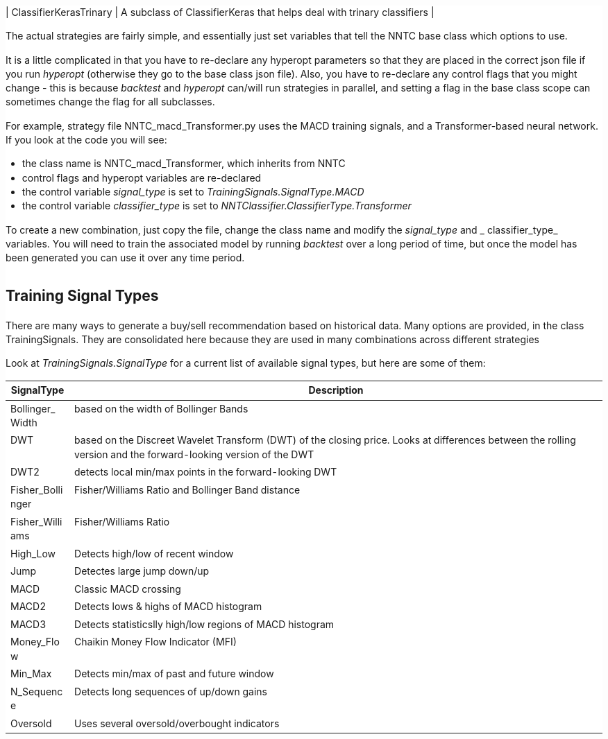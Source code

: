 | ClassifierKerasTrinary                     | A subclass of ClassifierKeras that helps deal with trinary classifiers                                              |

The actual strategies are fairly simple, and essentially just set variables that tell the NNTC base class which options
to use.

It is a little complicated in that you have to re-declare any hyperopt parameters so that they are placed in the correct
json file if you run _hyperopt_ (otherwise they go to the base class json file). Also, you have to re-declare any
control
flags that you might change - this is because _backtest_ and _hyperopt_ can/will run strategies in parallel, and setting
a flag in the base class scope can sometimes change the flag for all subclasses.

For example, strategy file NNTC_macd_Transformer.py uses the MACD training signals, and a Transformer-based neural
network. If you look at the code you will see:

- the class name is NNTC_macd_Transformer, which inherits from NNTC
- control flags and hyperopt variables are re-declared
- the control variable _signal_type_ is set to _TrainingSignals.SignalType.MACD_
- the control variable _classifier_type_ is set to _NNTClassifier.ClassifierType.Transformer_

To create a new combination, just copy the file, change the class name and modify the _signal_type_ and _
classifier_type_ variables. You will need to train the associated model by running _backtest_ over a long period of
time, but once the model has been generated you can use it over any time period.

## Training Signal Types

There are many ways to generate a buy/sell recommendation based on historical data. Many options are provided, in the
class TrainingSignals. They are consolidated here because they are used in many combinations across different strategies

Look at _TrainingSignals.SignalType_ for a current list of available signal types, but here are some of them:

| SignalType       | Description                                                                                                                                                     |
|------------------|-----------------------------------------------------------------------------------------------------------------------------------------------------------------|
| Bollinger_Width  | based on the width of Bollinger Bands                                                                                                                           |
| DWT              | based on the Discreet Wavelet Transform (DWT) of the closing price. Looks at differences between the rolling version and the forward-looking version of the DWT |
| DWT2             | detects local min/max points in the forward-looking DWT                                                                                                         |
| Fisher_Bollinger | Fisher/Williams Ratio and Bollinger Band distance                                                                                                               |
| Fisher_Williams  | Fisher/Williams Ratio                                                                                                                                           |
| High_Low         | Detects high/low of recent window                                                                                                                               |
| Jump             | Detectes large jump down/up                                                                                                                                     |
| MACD             | Classic MACD crossing                                                                                                                                           |
| MACD2            | Detects lows & highs of MACD histogram                                                                                                                          |
| MACD3            | Detects statisticslly high/low regions of MACD histogram                                                                                                        |
| Money_Flow       | Chaikin Money Flow Indicator (MFI)                                                                                                                              |
| Min_Max          | Detects min/max of past and future window                                                                                                                       |
| N_Sequence       | Detects long sequences of up/down gains                                                                                                                         |
| Oversold         | Uses several oversold/overbought indicators                                                                                                                     |